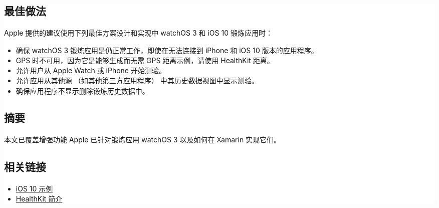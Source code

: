 ## <a name="best-practices"></a>最佳做法

Apple 提供的建议使用下列最佳方案设计和实现中 watchOS 3 和 iOS 10 锻炼应用时：

- 确保 watchOS 3 锻炼应用是仍正常工作，即使在无法连接到 iPhone 和 iOS 10 版本的应用程序。
- GPS 时不可用，因为它是能够生成而无需 GPS 距离示例，请使用 HealthKit 距离。
- 允许用户从 Apple Watch 或 iPhone 开始测验。
- 允许应用从其他源 （如其他第三方应用程序） 中其历史数据视图中显示测验。
- 确保应用程序不显示删除锻炼历史数据中。

## <a name="summary"></a>摘要

本文已覆盖增强功能 Apple 已针对锻炼应用 watchOS 3 以及如何在 Xamarin 实现它们。



## <a name="related-links"></a>相关链接

- [iOS 10 示例](https://developer.xamarin.com/samples/ios/iOS10/)
- [HealthKit 简介](~/ios/platform/healthkit.md)
